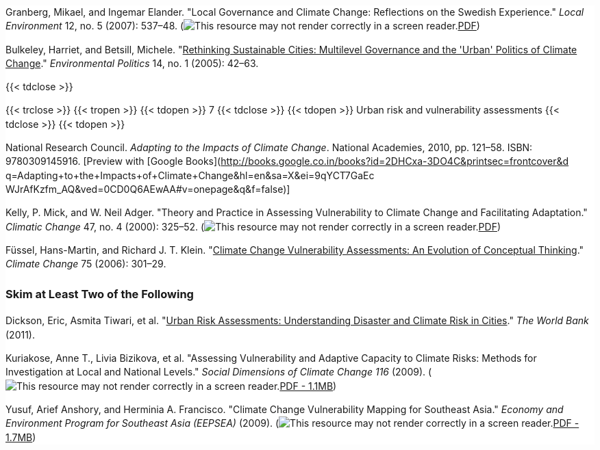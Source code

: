 Granberg, Mikael, and Ingemar Elander. "Local Governance and Climate Change: Reflections on the Swedish Experience." _Local Environment_ 12, no. 5 (2007): 537–48. (![This resource may not render correctly in a screen reader.](/images/inacessible.gif)[PDF](http://www.tandfonline.com/doi/pdf/10.1080/13549830701656911))

Bulkeley, Harriet, and Betsill, Michele. "[Rethinking Sustainable Cities: Multilevel Governance and the 'Urban' Politics of Climate Change](http://www.mendeley.com/research/rethinking-sustainable-cities-multilevel-governance-urban-politics-climate-change/)." _Environmental Politics_ 14, no. 1 (2005): 42–63.


{{< tdclose >}}

{{< trclose >}}
{{< tropen >}}
{{< tdopen >}}
7
{{< tdclose >}}
{{< tdopen >}}
Urban risk and vulnerability assessments
{{< tdclose >}}
{{< tdopen >}}


National Research Council. _Adapting to the Impacts of Climate Change_. National Academies, 2010, pp. 121–58. ISBN: 9780309145916. \[Preview with [Google Books](http://books.google.co.in/books?id=2DHCxa-3DO4C&printsec=frontcover&d  q=Adapting+to+the+Impacts+of+Climate+Change&hl=en&sa=X&ei=9qYCT7GaEc  WJrAfKzfm_AQ&ved=0CD0Q6AEwAA#v=onepage&q&f=false)\]

Kelly, P. Mick, and W. Neil Adger. "Theory and Practice in Assessing Vulnerability to Climate Change and Facilitating Adaptation." _Climatic Change_ 47, no. 4 (2000): 325–52. (![This resource may not render correctly in a screen reader.](/images/inacessible.gif)[PDF](http://dx.doi.org/10.1023/A:1005627828199))

Füssel, Hans-Martin, and Richard J. T. Klein. "[Climate Change Vulnerability Assessments: An Evolution of Conceptual Thinking](https://link.springer.com/article/10.1007/s10584-006-0329-3)." _Climate Change_ 75 (2006): 301–29.

### Skim at Least Two of the Following

Dickson, Eric, Asmita Tiwari, et al. "[Urban Risk Assessments: Understanding Disaster and Climate Risk in Cities](http://www.worldbank.org/en/topic/urbandevelopment/publication/urban-risk-assessments)." _The World Bank_ (2011).  

Kuriakose, Anne T., Livia Bizikova, et al. "Assessing Vulnerability and Adaptive Capacity to Climate Risks: Methods for Investigation at Local and National Levels." _Social Dimensions of Climate Change 116_ (2009). (![This resource may not render correctly in a screen reader.](/images/inacessible.gif)[PDF - 1.1MB](https://www.researchgate.net/publication/237414873_Assessing_Vulnerability_and_Adaptive_Capacity_to_Climate_Risks_Methods_for_Investigation_at_Local_and_National_Levels))

Yusuf, Arief Anshory, and Herminia A. Francisco. "Climate Change Vulnerability Mapping for Southeast Asia." _Economy and Environment Program for Southeast Asia (EEPSEA)_ (2009). (![This resource may not render correctly in a screen reader.](/images/inacessible.gif)[PDF - 1.7MB](https://www.adaptationclearinghouse.org/resources/chicago-area-climate-change-quick-guide-adapting-to-the-physical-impacts-of-climate-change-for-municipalities-and-other-organizations.html))
